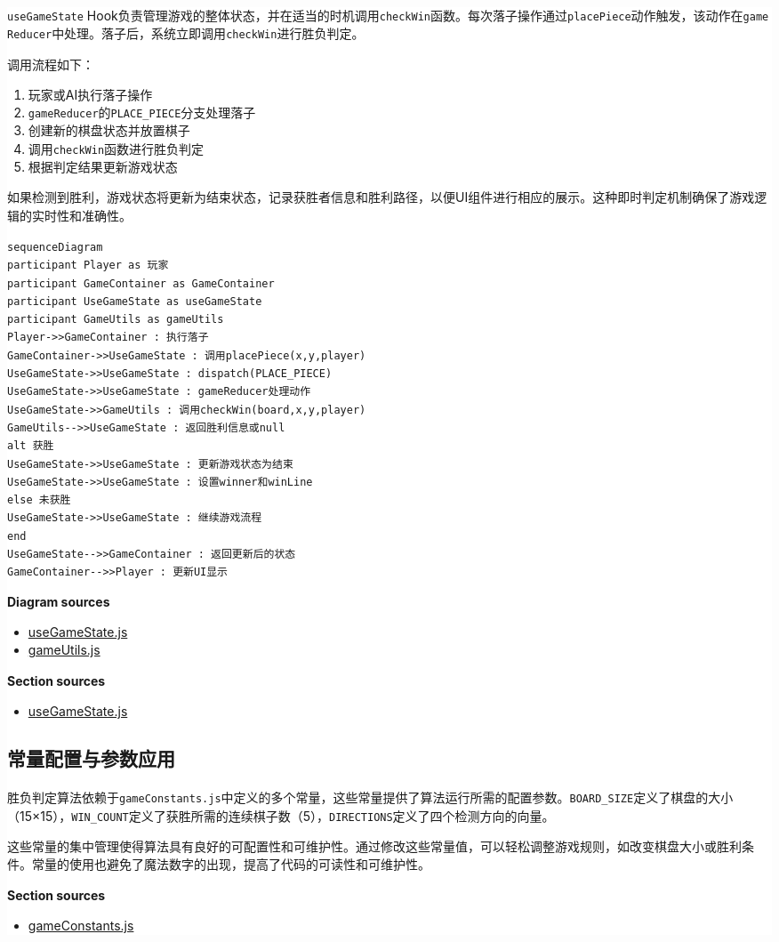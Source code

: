 `useGameState` Hook负责管理游戏的整体状态，并在适当的时机调用`checkWin`函数。每次落子操作通过`placePiece`动作触发，该动作在`gameReducer`中处理。落子后，系统立即调用`checkWin`进行胜负判定。

调用流程如下：
1. 玩家或AI执行落子操作
2. `gameReducer`的`PLACE_PIECE`分支处理落子
3. 创建新的棋盘状态并放置棋子
4. 调用`checkWin`函数进行胜负判定
5. 根据判定结果更新游戏状态

如果检测到胜利，游戏状态将更新为结束状态，记录获胜者信息和胜利路径，以便UI组件进行相应的展示。这种即时判定机制确保了游戏逻辑的实时性和准确性。

```mermaid
sequenceDiagram
participant Player as 玩家
participant GameContainer as GameContainer
participant UseGameState as useGameState
participant GameUtils as gameUtils
Player->>GameContainer : 执行落子
GameContainer->>UseGameState : 调用placePiece(x,y,player)
UseGameState->>UseGameState : dispatch(PLACE_PIECE)
UseGameState->>UseGameState : gameReducer处理动作
UseGameState->>GameUtils : 调用checkWin(board,x,y,player)
GameUtils-->>UseGameState : 返回胜利信息或null
alt 获胜
UseGameState->>UseGameState : 更新游戏状态为结束
UseGameState->>UseGameState : 设置winner和winLine
else 未获胜
UseGameState->>UseGameState : 继续游戏流程
end
UseGameState-->>GameContainer : 返回更新后的状态
GameContainer-->>Player : 更新UI显示
```

**Diagram sources**
- [useGameState.js](file://src/hooks/useGameState.js#L200-L235)
- [gameUtils.js](file://src/utils/gameUtils.js#L42-L85)

**Section sources**
- [useGameState.js](file://src/hooks/useGameState.js#L200-L235)

## 常量配置与参数应用

胜负判定算法依赖于`gameConstants.js`中定义的多个常量，这些常量提供了算法运行所需的配置参数。`BOARD_SIZE`定义了棋盘的大小（15×15），`WIN_COUNT`定义了获胜所需的连续棋子数（5），`DIRECTIONS`定义了四个检测方向的向量。

这些常量的集中管理使得算法具有良好的可配置性和可维护性。通过修改这些常量值，可以轻松调整游戏规则，如改变棋盘大小或胜利条件。常量的使用也避免了魔法数字的出现，提高了代码的可读性和可维护性。

**Section sources**
- [gameConstants.js](file://src/constants/gameConstants.js#L2-L182)